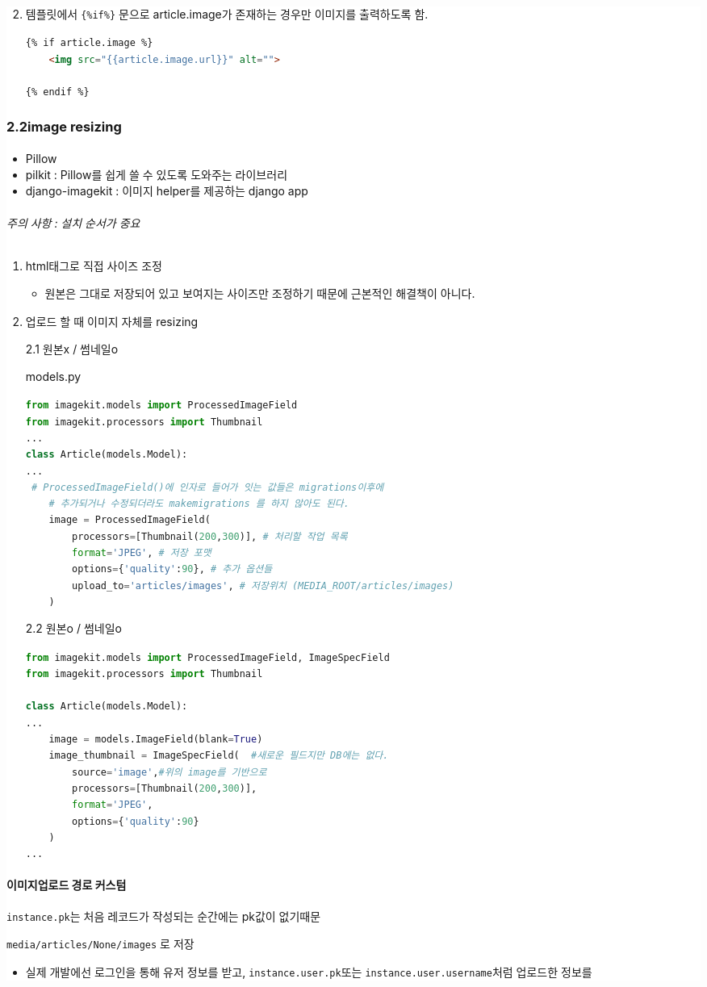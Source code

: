 2. 템플릿에서 `{%if%}` 문으로 article.image가 존재하는 경우만 이미지를 출력하도록 함.

   ```html
   {% if article.image %}
       <img src="{{article.image.url}}" alt="">
   
   {% endif %}
   ```

### 2.2image resizing

- Pillow
- pilkit : Pillow를 쉽게 쓸 수 있도록 도와주는 라이브러리
- django-imagekit : 이미지 helper를 제공하는 django app

###### 주의 사항 : 설치 순서가 중요

1. html태그로 직접 사이즈 조정

   - 원본은 그대로 저장되어 있고 보여지는 사이즈만 조정하기 때문에 근본적인 해결책이 아니다.

2. 업로드 할 때 이미지 자체를 resizing

   2.1 원본x / 썸네일o

   models.py

   ```python
   from imagekit.models import ProcessedImageField
   from imagekit.processors import Thumbnail
   ...
   class Article(models.Model):
   ...
   	# ProcessedImageField()에 인자로 들어가 잇는 값들은 migrations이후에
       # 추가되거나 수정되더라도 makemigrations 를 하지 않아도 된다.
       image = ProcessedImageField(
           processors=[Thumbnail(200,300)], # 처리할 작업 목록
           format='JPEG', # 저장 포맷
           options={'quality':90}, # 추가 옵션들
           upload_to='articles/images', # 저장위치 (MEDIA_ROOT/articles/images)
       )
   ```

   

   2.2 원본o / 썸네일o

   ```python
   from imagekit.models import ProcessedImageField, ImageSpecField
   from imagekit.processors import Thumbnail
   
   class Article(models.Model):
   ...
       image = models.ImageField(blank=True)
       image_thumbnail = ImageSpecField(  #새로운 필드지만 DB에는 없다.
           source='image',#위의 image를 기반으로
           processors=[Thumbnail(200,300)],
           format='JPEG',
           options={'quality':90}
       )
   ...
   ```

#### 이미지업로드 경로 커스텀

`instance.pk`는 처음 레코드가 작성되는 순간에는 pk값이 없기때문

`media/articles/None/images` 로 저장

- 실제 개발에선 로그인을 통해 유저 정보를 받고, `instance.user.pk`또는 `instance.user.username`처럼 업로드한 정보를 